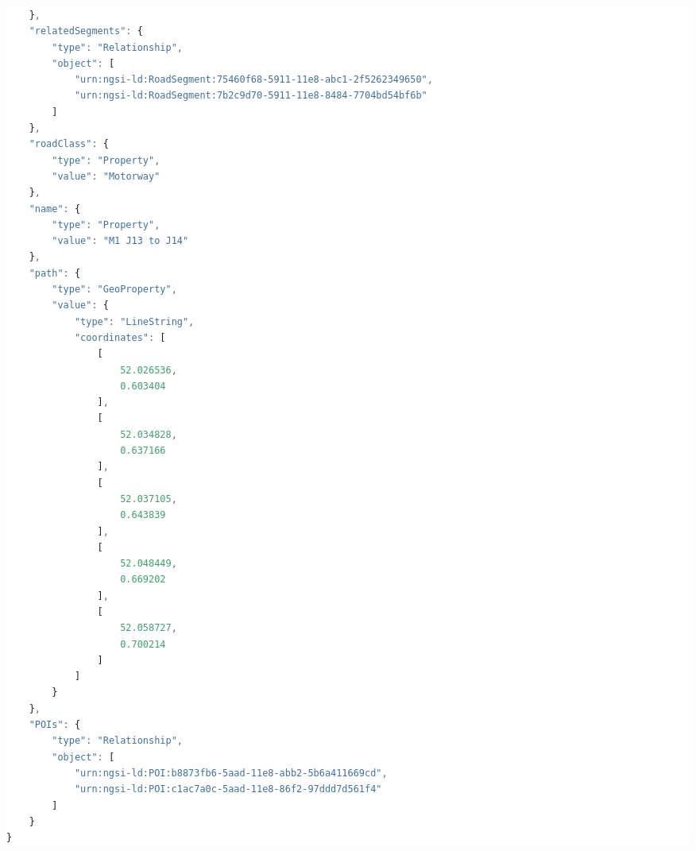 ```JavaScript
    },
    "relatedSegments": {
        "type": "Relationship",
        "object": [
            "urn:ngsi-ld:RoadSegment:75460f68-5911-11e8-abc1-2f5262349650",
            "urn:ngsi-ld:RoadSegment:7b2c9d70-5911-11e8-8484-7704bd54bf6b"
        ]
    },
    "roadClass": {
        "type": "Property",
        "value": "Motorway"
    },
    "name": {
        "type": "Property",
        "value": "M1 J13 to J14"
    },
    "path": {
        "type": "GeoProperty",
        "value": {
            "type": "LineString",
            "coordinates": [
                [
                    52.026536,
                    0.603404
                ],
                [
                    52.034828,
                    0.637166
                ],
                [
                    52.037105,
                    0.643839
                ],
                [
                    52.048449,
                    0.669202
                ],
                [
                    52.058727,
                    0.700214
                ]
            ]
        }
    },
    "POIs": {
        "type": "Relationship",
        "object": [
            "urn:ngsi-ld:POI:b8873fb6-5aad-11e8-abb2-5b6a411669cd",
            "urn:ngsi-ld:POI:c1ac7a0c-5aad-11e8-86f2-97ddd7d561f4"
        ]
    }
}
```
